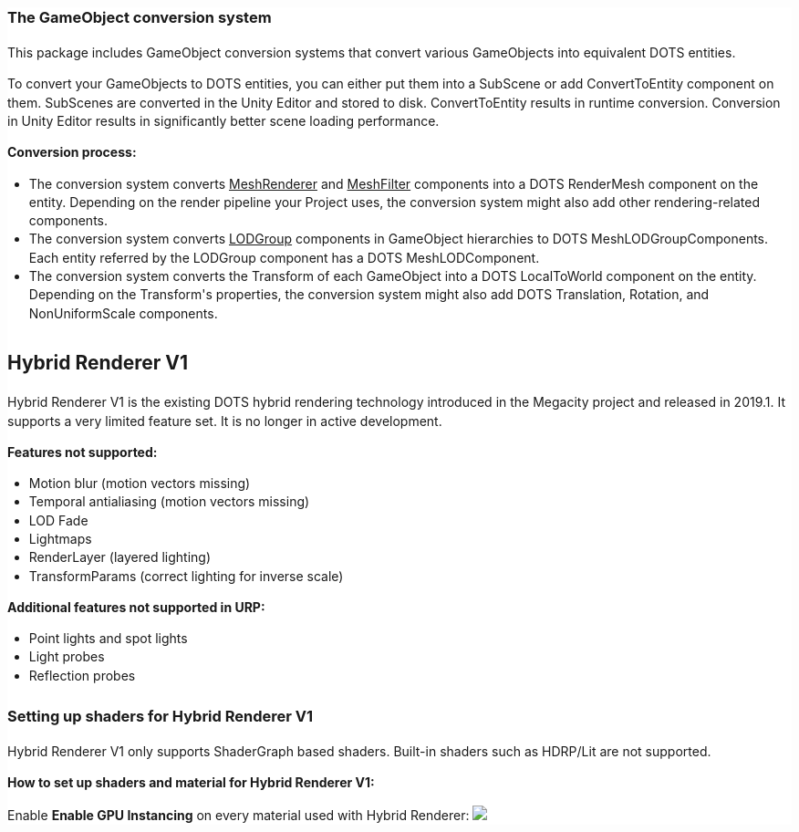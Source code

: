 ### The GameObject conversion system

This package includes GameObject conversion systems that convert various GameObjects into equivalent DOTS entities.

To convert your GameObjects to DOTS entities, you can either put them into a SubScene or add ConvertToEntity component on them. SubScenes are converted in the Unity Editor and stored to disk. ConvertToEntity results in runtime conversion. Conversion in Unity Editor results in significantly better scene loading performance.

**Conversion process:**

* The conversion system converts [MeshRenderer](https://docs.unity3d.com/Manual/class-MeshRenderer.html) and [MeshFilter](https://docs.unity3d.com/Manual/class-MeshFilter.html) components into a DOTS RenderMesh component on the entity. Depending on the render pipeline your Project uses, the conversion system might also add other rendering-related components.
* The conversion system converts [LODGroup](https://docs.unity3d.com/Manual/class-LODGroup.html) components in GameObject hierarchies to DOTS MeshLODGroupComponents. Each entity referred by the LODGroup component has a DOTS MeshLODComponent.
* The conversion system converts the Transform of each GameObject into a DOTS LocalToWorld component on the entity. Depending on the Transform's properties, the conversion system might also add DOTS Translation, Rotation, and NonUniformScale components.

<a name="v1"></a>

## Hybrid Renderer V1

Hybrid Renderer V1 is the existing DOTS hybrid rendering technology introduced in the Megacity project and released in 2019.1. It supports a very limited feature set. It is no longer in active development.

**Features not supported:**
* Motion blur (motion vectors missing)
* Temporal antialiasing (motion vectors missing)
* LOD Fade
* Lightmaps
* RenderLayer (layered lighting)
* TransformParams (correct lighting for inverse scale)

**Additional features not supported in URP:**
* Point lights and spot lights
* Light probes
* Reflection probes

### Setting up shaders for Hybrid Renderer V1

Hybrid Renderer V1 only supports ShaderGraph based shaders. Built-in shaders such as HDRP/Lit are not supported.

**How to set up shaders and material for Hybrid Renderer V1:**

Enable **Enable GPU Instancing** on every material used with Hybrid Renderer:
![](images/GPUInstancingMaterial.PNG)
